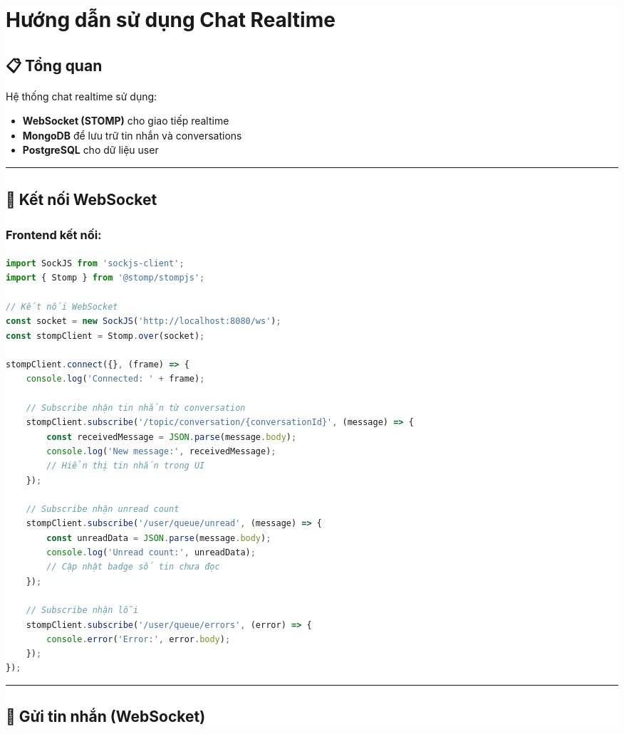# Hướng dẫn sử dụng Chat Realtime

## 📋 Tổng quan

Hệ thống chat realtime sử dụng:
- **WebSocket (STOMP)** cho giao tiếp realtime
- **MongoDB** để lưu trữ tin nhắn và conversations
- **PostgreSQL** cho dữ liệu user

---

## 🔌 Kết nối WebSocket

### Frontend kết nối:

```javascript
import SockJS from 'sockjs-client';
import { Stomp } from '@stomp/stompjs';

// Kết nối WebSocket
const socket = new SockJS('http://localhost:8080/ws');
const stompClient = Stomp.over(socket);

stompClient.connect({}, (frame) => {
    console.log('Connected: ' + frame);
    
    // Subscribe nhận tin nhắn từ conversation
    stompClient.subscribe('/topic/conversation/{conversationId}', (message) => {
        const receivedMessage = JSON.parse(message.body);
        console.log('New message:', receivedMessage);
        // Hiển thị tin nhắn trong UI
    });
    
    // Subscribe nhận unread count
    stompClient.subscribe('/user/queue/unread', (message) => {
        const unreadData = JSON.parse(message.body);
        console.log('Unread count:', unreadData);
        // Cập nhật badge số tin chưa đọc
    });
    
    // Subscribe nhận lỗi
    stompClient.subscribe('/user/queue/errors', (error) => {
        console.error('Error:', error.body);
    });
});
```

---

## 📨 Gửi tin nhắn (WebSocket)
